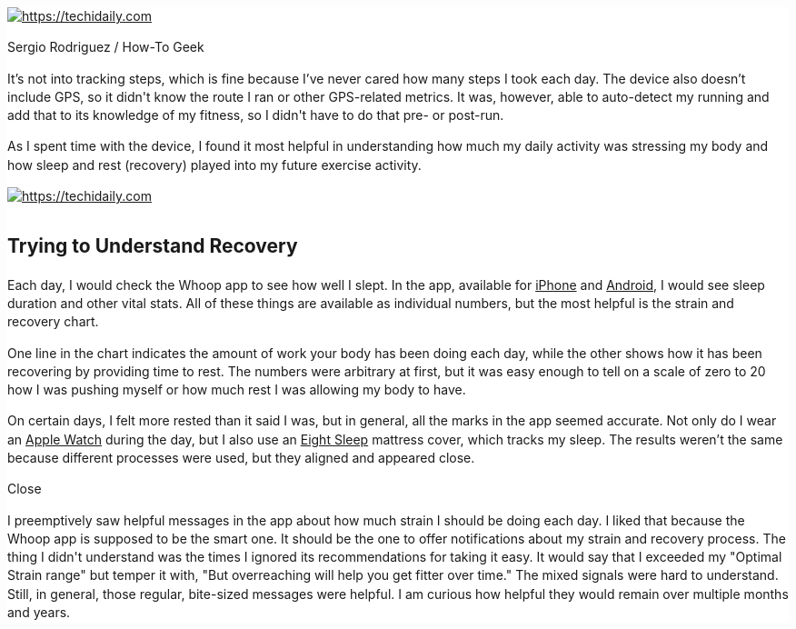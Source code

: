 

<a href="https://ephamedtechinc.pxf.io/c/5597632/2126492/26400" target="_top" id="2126492">
  <img src="//a.impactradius-go.com/display-ad/26400-2126492" border="0" alt="https://techidaily.com" width="640" height="90"/>
</a>
<img height="0" width="0" src="https://ephamedtechinc.pxf.io/i/5597632/2126492/26400" style="position:absolute;visibility:hidden;" border="0" />





Sergio Rodriguez / How-To Geek

 It’s not into tracking steps, which is fine because I’ve never cared how many steps I took each day. The device also doesn’t include GPS, so it didn't know the route I ran or other GPS-related metrics. It was, however, able to auto-detect my running and add that to its knowledge of my fitness, so I didn't have to do that pre- or post-run.

 As I spent time with the device, I found it most helpful in understanding how much my daily activity was stressing my body and how sleep and rest (recovery) played into my future exercise activity.






<a href="https://aligracehair.sjv.io/c/5597632/2115920/19272" target="_top" id="2115920">
  <img src="//a.impactradius-go.com/display-ad/19272-2115920" border="0" alt="https://techidaily.com" width="468" height="60"/>
</a>
<img height="0" width="0" src="https://aligracehair.sjv.io/i/5597632/2115920/19272" style="position:absolute;visibility:hidden;" border="0" />





##  Trying to Understand Recovery

 Each day, I would check the Whoop app to see how well I slept. In the app, available for [iPhone](https://apps.apple.com/us/app/whoop-performance-optimization/id933944389) and [Android](https://www.anrdoezrs.net/links/3607085/type/dlg/sid/UUhtgUeUpU2000960/https://play.google.com/store/apps/details?id=com.whoop.android&hl=en%5FUS&gl=US), I would see sleep duration and other vital stats. All of these things are available as individual numbers, but the most helpful is the strain and recovery chart.

 One line in the chart indicates the amount of work your body has been doing each day, while the other shows how it has been recovering by providing time to rest. The numbers were arbitrary at first, but it was easy enough to tell on a scale of zero to 20 how I was pushing myself or how much rest I was allowing my body to have.

 On certain days, I felt more rested than it said I was, but in general, all the marks in the app seemed accurate. Not only do I wear an [Apple Watch](https://youtube-help.techidaily.com/new-mastering-your-youtube-pinpointing-a-specialized-audience/) during the day, but I also use an [Eight Sleep](https://www.eightsleep.com/) mattress cover, which tracks my sleep. The results weren’t the same because different processes were used, but they aligned and appeared close.

Close 

 I preemptively saw helpful messages in the app about how much strain I should be doing each day. I liked that because the Whoop app is supposed to be the smart one. It should be the one to offer notifications about my strain and recovery process. The thing I didn't understand was the times I ignored its recommendations for taking it easy. It would say that I exceeded my "Optimal Strain range" but temper it with, "But overreaching will help you get fitter over time." The mixed signals were hard to understand. Still, in general, those regular, bite-sized messages were helpful. I am curious how helpful they would remain over multiple months and years.
